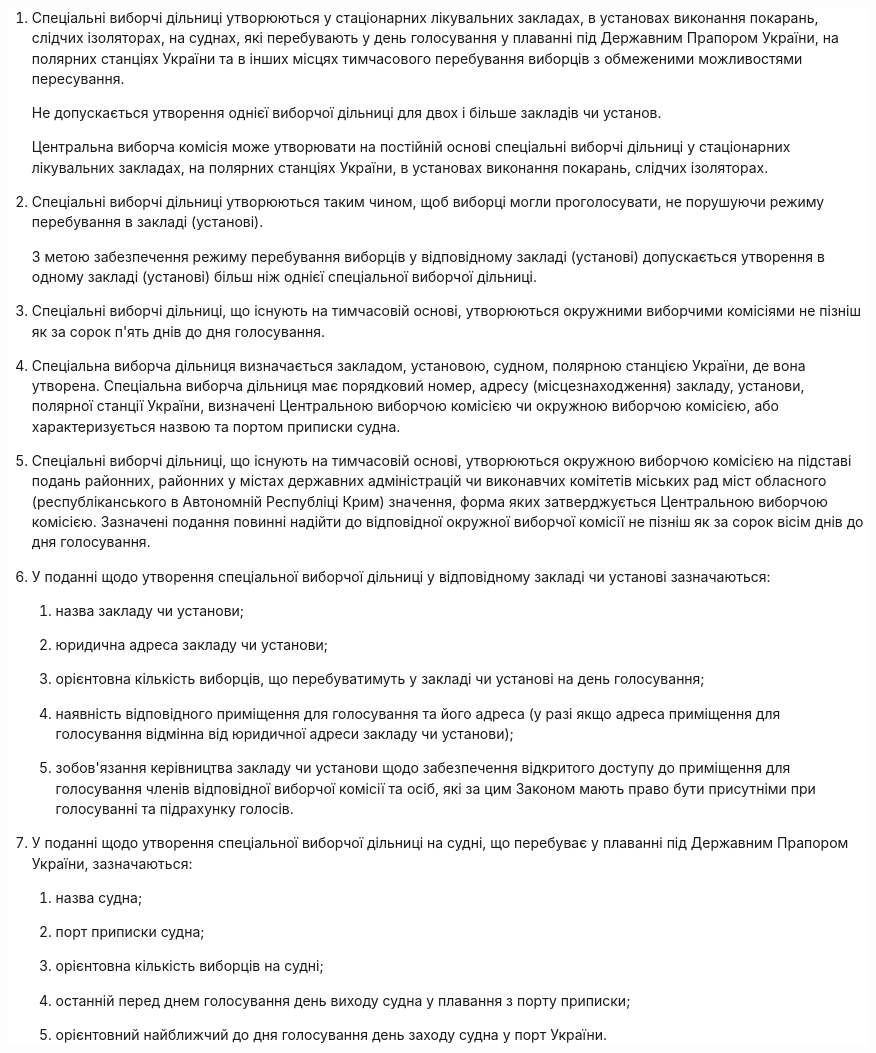 1. Спеціальні виборчі дільниці утворюються у стаціонарних лікувальних закладах, в установах виконання покарань, слідчих ізоляторах, на суднах, які перебувають у день голосування у плаванні під Державним Прапором України, на полярних станціях України та в інших місцях тимчасового перебування виборців з обмеженими можливостями пересування.

    Не допускається утворення однієї виборчої дільниці для двох і більше закладів чи установ.

    Центральна виборча комісія може утворювати на постійній основі спеціальні виборчі дільниці у стаціонарних лікувальних закладах, на полярних станціях України, в установах виконання покарань, слідчих ізоляторах.

2. Спеціальні виборчі дільниці утворюються таким чином, щоб виборці могли проголосувати, не порушуючи режиму перебування в закладі (установі).

    З метою забезпечення режиму перебування виборців у відповідному закладі (установі) допускається утворення в одному закладі (установі) більш ніж однієї спеціальної виборчої дільниці.

3. Спеціальні виборчі дільниці, що існують на тимчасовій основі, утворюються окружними виборчими комісіями не пізніш як за сорок п'ять днів до дня голосування.

4. Спеціальна виборча дільниця визначається закладом, установою, судном, полярною станцією України, де вона утворена. Спеціальна виборча дільниця має порядковий номер, адресу (місцезнаходження) закладу, установи, полярної станції України, визначені Центральною виборчою комісією чи окружною виборчою комісією, або характеризується назвою та портом приписки судна.

5. Спеціальні виборчі дільниці, що існують на тимчасовій основі, утворюються окружною виборчою комісією на підставі подань районних, районних у містах державних адміністрацій чи виконавчих комітетів міських рад міст обласного (республіканського в Автономній Республіці Крим) значення, форма яких затверджується Центральною виборчою комісією. Зазначені подання повинні надійти до відповідної окружної виборчої комісії не пізніш як за сорок вісім днів до дня голосування.

6. У поданні щодо утворення спеціальної виборчої дільниці у відповідному закладі чи установі зазначаються:

    1) назва закладу чи установи;

    2) юридична адреса закладу чи установи;

    3) орієнтовна кількість виборців, що перебуватимуть у закладі чи установі на день голосування;

    4) наявність відповідного приміщення для голосування та його адреса (у разі якщо адреса приміщення для голосування відмінна від юридичної адреси закладу чи установи);

    5) зобов'язання керівництва закладу чи установи щодо забезпечення відкритого доступу до приміщення для голосування членів відповідної виборчої комісії та осіб, які за цим Законом мають право бути присутніми при голосуванні та підрахунку голосів.

7. У поданні щодо утворення спеціальної виборчої дільниці на судні, що перебуває у плаванні під Державним Прапором України, зазначаються:

    1) назва судна;

    2) порт приписки судна;

    3) орієнтовна кількість виборців на судні;

    4) останній перед днем голосування день виходу судна у плавання з порту приписки;

    5) орієнтовний найближчий до дня голосування день заходу судна у порт України.
